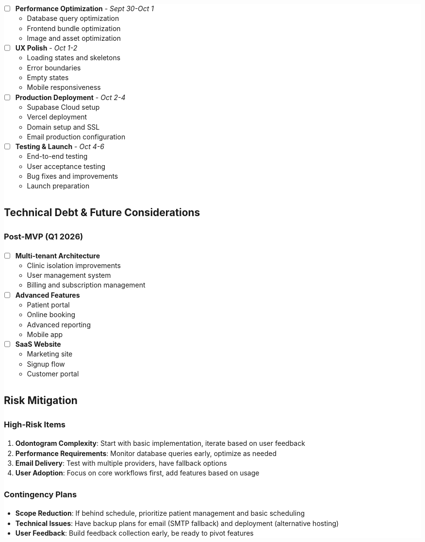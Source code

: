 - [ ] **Performance Optimization** - _Sept 30-Oct 1_
  - Database query optimization
  - Frontend bundle optimization
  - Image and asset optimization
- [ ] **UX Polish** - _Oct 1-2_
  - Loading states and skeletons
  - Error boundaries
  - Empty states
  - Mobile responsiveness
- [ ] **Production Deployment** - _Oct 2-4_
  - Supabase Cloud setup
  - Vercel deployment
  - Domain setup and SSL
  - Email production configuration
- [ ] **Testing & Launch** - _Oct 4-6_
  - End-to-end testing
  - User acceptance testing
  - Bug fixes and improvements
  - Launch preparation

## Technical Debt & Future Considerations

### Post-MVP (Q1 2026)

- [ ] **Multi-tenant Architecture**
  - Clinic isolation improvements
  - User management system
  - Billing and subscription management
- [ ] **Advanced Features**
  - Patient portal
  - Online booking
  - Advanced reporting
  - Mobile app
- [ ] **SaaS Website**
  - Marketing site
  - Signup flow
  - Customer portal

## Risk Mitigation

### High-Risk Items

1. **Odontogram Complexity**: Start with basic implementation, iterate based on user feedback
2. **Performance Requirements**: Monitor database queries early, optimize as needed
3. **Email Delivery**: Test with multiple providers, have fallback options
4. **User Adoption**: Focus on core workflows first, add features based on usage

### Contingency Plans

- **Scope Reduction**: If behind schedule, prioritize patient management and basic scheduling
- **Technical Issues**: Have backup plans for email (SMTP fallback) and deployment (alternative hosting)
- **User Feedback**: Build feedback collection early, be ready to pivot features

